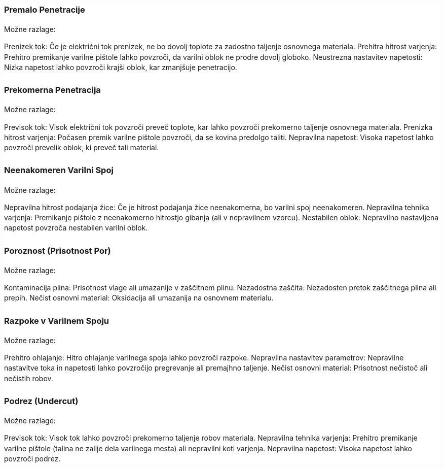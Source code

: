 ### Premalo Penetracije

Možne razlage:

Prenizek tok: Če je električni tok prenizek, ne bo dovolj toplote za zadostno taljenje osnovnega materiala.
Prehitra hitrost varjenja: Prehitro premikanje varilne pištole lahko povzroči, da varilni oblok ne prodre dovolj globoko.
Neustrezna nastavitev napetosti: Nizka napetost lahko povzroči krajši oblok, kar zmanjšuje penetracijo.

### Prekomerna Penetracija

Možne razlage:

Previsok tok: Visok električni tok povzroči preveč toplote, kar lahko povzroči prekomerno taljenje osnovnega materiala.
Prenizka hitrost varjenja: Počasen premik varilne pištole povzroči, da se kovina predolgo taliti.
Nepravilna napetost: Visoka napetost lahko povzroči prevelik oblok, ki preveč tali material.

### Neenakomeren Varilni Spoj

Možne razlage:

Nepravilna hitrost podajanja žice: Če je hitrost podajanja žice neenakomerna, bo varilni spoj neenakomeren.
Nepravilna tehnika varjenja: Premikanje pištole z neenakomerno hitrostjo gibanja (ali v nepravilnem vzorcu).
Nestabilen oblok: Nepravilno nastavljena napetost povzroča nestabilen varilni oblok.

### Poroznost (Prisotnost Por)

Možne razlage:

Kontaminacija plina: Prisotnost vlage ali umazanije v zaščitnem plinu.
Nezadostna zaščita: Nezadosten pretok zaščitnega plina ali prepih.
Nečist osnovni material: Oksidacija ali umazanija na osnovnem materialu.

### Razpoke v Varilnem Spoju

Možne razlage:

Prehitro ohlajanje: Hitro ohlajanje varilnega spoja lahko povzroči razpoke.
Nepravilna nastavitev parametrov: Nepravilne nastavitve toka in napetosti lahko povzročijo pregrevanje ali premajhno taljenje.
Nečist osnovni material: Prisotnost nečistoč ali nečistih robov.

### Podrez (Undercut)

Možne razlage:

Previsok tok: Visok tok lahko povzroči prekomerno taljenje robov materiala.
Nepravilna tehnika varjenja: Prehitro premikanje varilne pištole (talina ne zalije dela varilnega mesta) ali nepravilni koti varjenja.
Nepravilna napetost: Visoka napetost lahko povzroči podrez.
